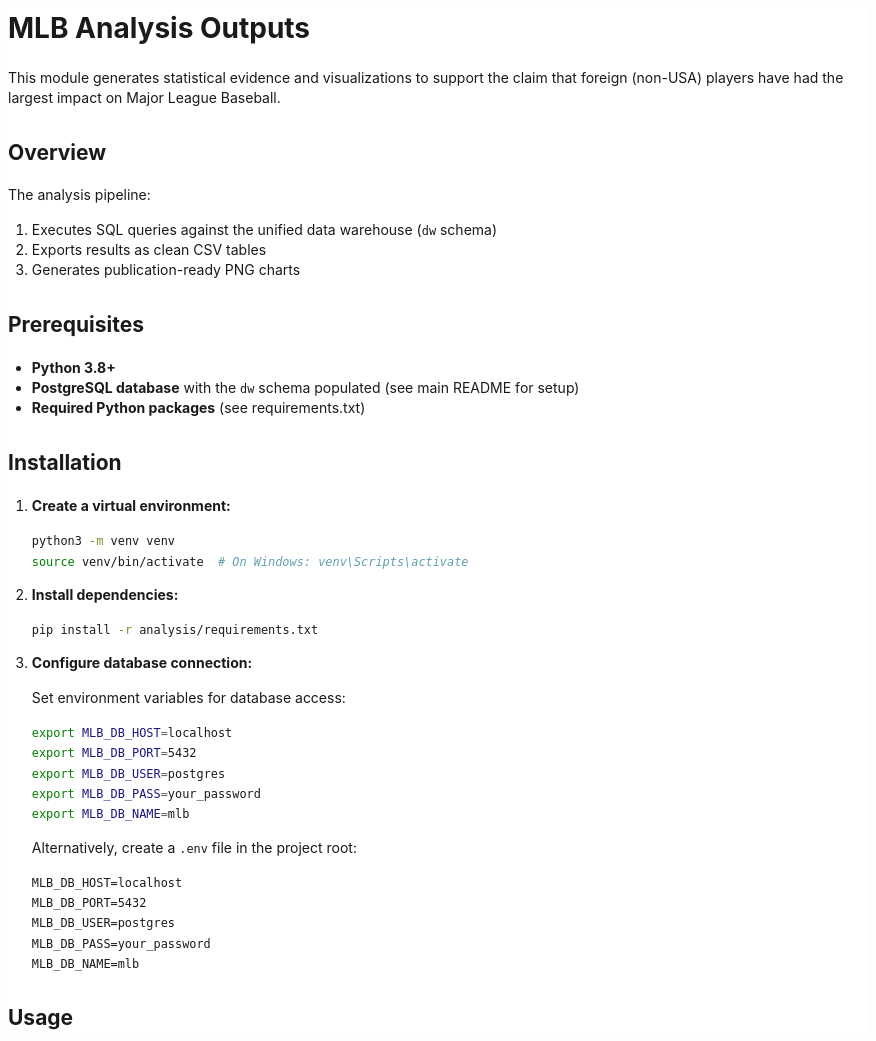 # MLB Analysis Outputs

This module generates statistical evidence and visualizations to support the claim that foreign (non-USA) players have had the largest impact on Major League Baseball.

## Overview

The analysis pipeline:
1. Executes SQL queries against the unified data warehouse (`dw` schema)
2. Exports results as clean CSV tables
3. Generates publication-ready PNG charts

## Prerequisites

- **Python 3.8+**
- **PostgreSQL database** with the `dw` schema populated (see main README for setup)
- **Required Python packages** (see requirements.txt)

## Installation

1. **Create a virtual environment:**
   ```bash
   python3 -m venv venv
   source venv/bin/activate  # On Windows: venv\Scripts\activate
   ```

2. **Install dependencies:**
   ```bash
   pip install -r analysis/requirements.txt
   ```

3. **Configure database connection:**

   Set environment variables for database access:
   ```bash
   export MLB_DB_HOST=localhost
   export MLB_DB_PORT=5432
   export MLB_DB_USER=postgres
   export MLB_DB_PASS=your_password
   export MLB_DB_NAME=mlb
   ```

   Alternatively, create a `.env` file in the project root:
   ```env
   MLB_DB_HOST=localhost
   MLB_DB_PORT=5432
   MLB_DB_USER=postgres
   MLB_DB_PASS=your_password
   MLB_DB_NAME=mlb
   ```

## Usage
